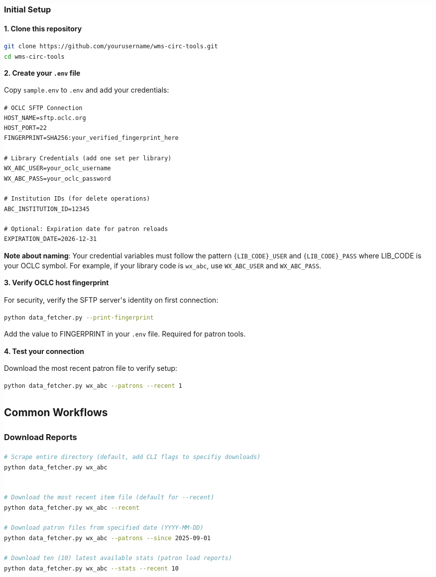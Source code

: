 ### Initial Setup

**1. Clone this repository**
```bash
git clone https://github.com/yourusername/wms-circ-tools.git
cd wms-circ-tools
```

**2. Create your `.env` file**

Copy `sample.env` to `.env` and add your credentials:

```env
# OCLC SFTP Connection
HOST_NAME=sftp.oclc.org
HOST_PORT=22
FINGERPRINT=SHA256:your_verified_fingerprint_here

# Library Credentials (add one set per library)
WX_ABC_USER=your_oclc_username
WX_ABC_PASS=your_oclc_password

# Institution IDs (for delete operations)
ABC_INSTITUTION_ID=12345

# Optional: Expiration date for patron reloads
EXPIRATION_DATE=2026-12-31
```

**Note about naming**: Your credential variables must follow the pattern `{LIB_CODE}_USER` and `{LIB_CODE}_PASS` where LIB_CODE is your OCLC symbol. For example, if your library code is `wx_abc`, use `WX_ABC_USER` and `WX_ABC_PASS`.

**3. Verify OCLC host fingerprint**

For security, verify the SFTP server's identity on first connection:

```bash
python data_fetcher.py --print-fingerprint
```

Add the value to FINGERPRINT in your `.env` file. Required for patron tools.

**4. Test your connection**

Download the most recent patron file to verify setup:

```bash
python data_fetcher.py wx_abc --patrons --recent 1
```

## Common Workflows

### Download Reports
```bash
# Scrape entire directory (default, add CLI flags to specifiy downloads)
python data_fetcher.py wx_abc


# Download the most recent item file (default for --recent)
python data_fetcher.py wx_abc --recent

# Download patron files from specified date (YYYY-MM-DD)
python data_fetcher.py wx_abc --patrons --since 2025-09-01

# Download ten (10) latest available stats (patron load reports)
python data_fetcher.py wx_abc --stats --recent 10
```
